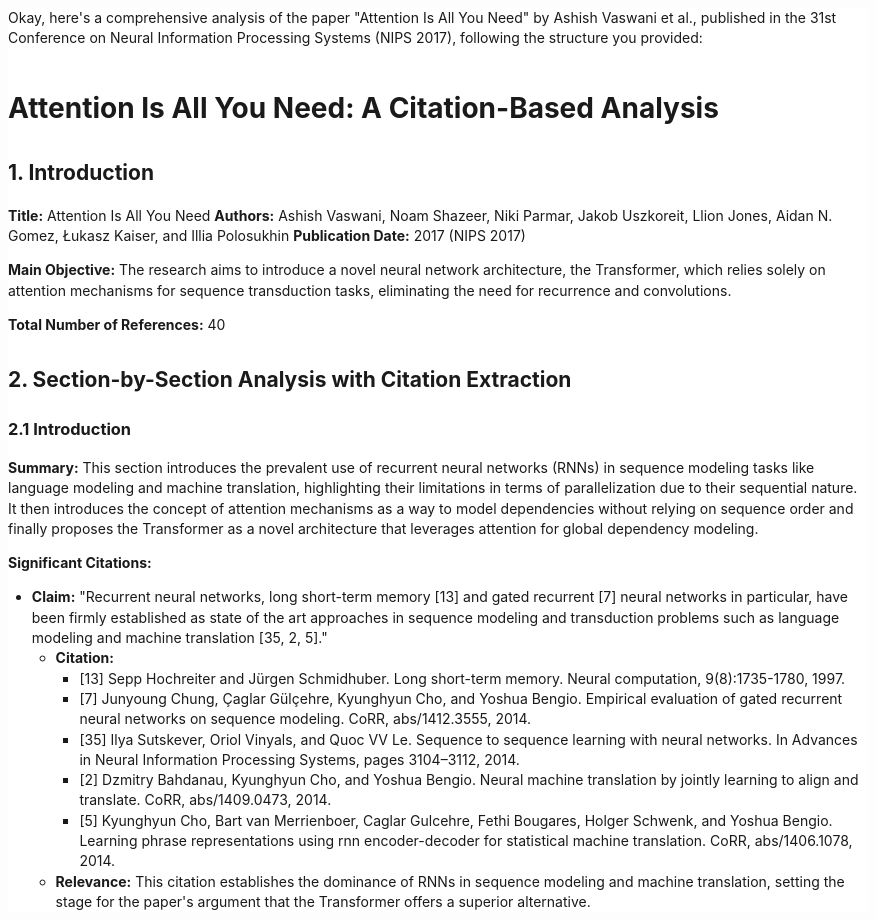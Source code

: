 Okay, here's a comprehensive analysis of the paper "Attention Is All You Need" by Ashish Vaswani et al., published in the 31st Conference on Neural Information Processing Systems (NIPS 2017), following the structure you provided:


# Attention Is All You Need: A Citation-Based Analysis

## 1. Introduction

**Title:** Attention Is All You Need
**Authors:** Ashish Vaswani, Noam Shazeer, Niki Parmar, Jakob Uszkoreit, Llion Jones, Aidan N. Gomez, Łukasz Kaiser, and Illia Polosukhin
**Publication Date:** 2017 (NIPS 2017)

**Main Objective:** The research aims to introduce a novel neural network architecture, the Transformer, which relies solely on attention mechanisms for sequence transduction tasks, eliminating the need for recurrence and convolutions.

**Total Number of References:** 40


## 2. Section-by-Section Analysis with Citation Extraction

### 2.1 Introduction

**Summary:** This section introduces the prevalent use of recurrent neural networks (RNNs) in sequence modeling tasks like language modeling and machine translation, highlighting their limitations in terms of parallelization due to their sequential nature. It then introduces the concept of attention mechanisms as a way to model dependencies without relying on sequence order and finally proposes the Transformer as a novel architecture that leverages attention for global dependency modeling.

**Significant Citations:**

* **Claim:** "Recurrent neural networks, long short-term memory [13] and gated recurrent [7] neural networks in particular, have been firmly established as state of the art approaches in sequence modeling and transduction problems such as language modeling and machine translation [35, 2, 5]."
    * **Citation:** 
        * [13] Sepp Hochreiter and Jürgen Schmidhuber. Long short-term memory. Neural computation, 9(8):1735-1780, 1997.
        * [7] Junyoung Chung, Çaglar Gülçehre, Kyunghyun Cho, and Yoshua Bengio. Empirical evaluation of gated recurrent neural networks on sequence modeling. CoRR, abs/1412.3555, 2014.
        * [35] Ilya Sutskever, Oriol Vinyals, and Quoc VV Le. Sequence to sequence learning with neural networks. In Advances in Neural Information Processing Systems, pages 3104–3112, 2014.
        * [2] Dzmitry Bahdanau, Kyunghyun Cho, and Yoshua Bengio. Neural machine translation by jointly learning to align and translate. CoRR, abs/1409.0473, 2014.
        * [5] Kyunghyun Cho, Bart van Merrienboer, Caglar Gulcehre, Fethi Bougares, Holger Schwenk, and Yoshua Bengio. Learning phrase representations using rnn encoder-decoder for statistical machine translation. CoRR, abs/1406.1078, 2014.
    * **Relevance:** This citation establishes the dominance of RNNs in sequence modeling and machine translation, setting the stage for the paper's argument that the Transformer offers a superior alternative.
